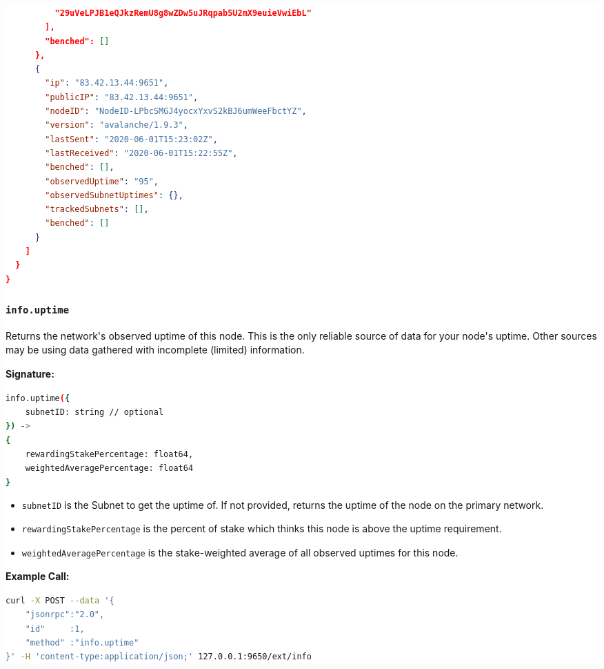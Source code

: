 ```json
          "29uVeLPJB1eQJkzRemU8g8wZDw5uJRqpab5U2mX9euieVwiEbL"
        ],
        "benched": []
      },
      {
        "ip": "83.42.13.44:9651",
        "publicIP": "83.42.13.44:9651",
        "nodeID": "NodeID-LPbcSMGJ4yocxYxvS2kBJ6umWeeFbctYZ",
        "version": "avalanche/1.9.3",
        "lastSent": "2020-06-01T15:23:02Z",
        "lastReceived": "2020-06-01T15:22:55Z",
        "benched": [],
        "observedUptime": "95",
        "observedSubnetUptimes": {},
        "trackedSubnets": [],
        "benched": []
      }
    ]
  }
}
```

### `info.uptime`

Returns the network's observed uptime of this node. 
This is the only reliable source of data for your node's uptime. 
Other sources may be using data gathered with incomplete (limited) information.

**Signature:**

```sh
info.uptime({
    subnetID: string // optional
}) ->
{
    rewardingStakePercentage: float64,
    weightedAveragePercentage: float64
}
```

- `subnetID` is the Subnet to get the uptime of. If not provided, returns the uptime of the node on
  the primary network.

- `rewardingStakePercentage` is the percent of stake which thinks this node is above the uptime
  requirement.
- `weightedAveragePercentage` is the stake-weighted average of all observed uptimes for this node.

**Example Call:**

```sh
curl -X POST --data '{
    "jsonrpc":"2.0",
    "id"     :1,
    "method" :"info.uptime"
}' -H 'content-type:application/json;' 127.0.0.1:9650/ext/info
```
